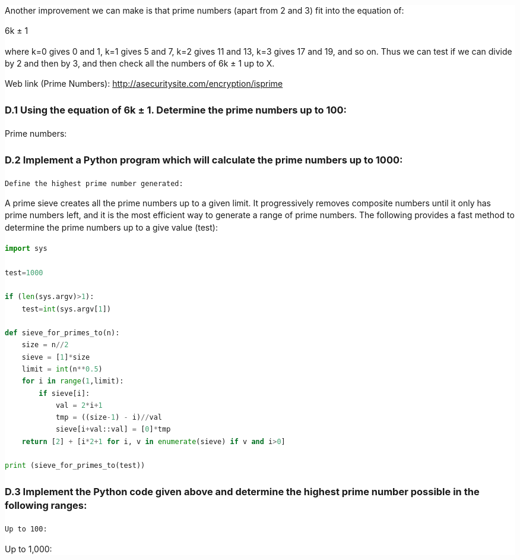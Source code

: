 Another improvement we can make is that prime numbers (apart from 2 and 3) fit into the equation of:

6k ± 1

where k=0 gives 0 and 1, k=1 gives 5 and 7, k=2 gives 11 and 13, k=3 gives 17 and 19, and so on. Thus we can test if we can divide by 2 and then by 3, and then check all the numbers of 6k ± 1 up to X.

Web link (Prime Numbers):	http://asecuritysite.com/encryption/isprime

### D.1	Using the equation of 6k ± 1. Determine the prime numbers up to 100:
Prime numbers:


### D.2	Implement a Python program which will calculate the prime numbers up to 1000:
	Define the highest prime number generated:


A prime sieve creates all the prime numbers up to a given limit. It progressively removes composite numbers until it only has prime numbers left, and it is the most efficient way to generate a range of prime numbers. The following provides a fast method to determine the prime numbers up to a give value (test):

```python
import sys

test=1000

if (len(sys.argv)>1):
	test=int(sys.argv[1])

def sieve_for_primes_to(n):
    size = n//2
    sieve = [1]*size
    limit = int(n**0.5)
    for i in range(1,limit):
        if sieve[i]:
            val = 2*i+1
            tmp = ((size-1) - i)//val 
            sieve[i+val::val] = [0]*tmp
    return [2] + [i*2+1 for i, v in enumerate(sieve) if v and i>0]
 
print (sieve_for_primes_to(test))
```


### D.3	Implement the Python code given above and determine the highest prime number possible in the following ranges:
	Up to 100:

Up to 1,000:

